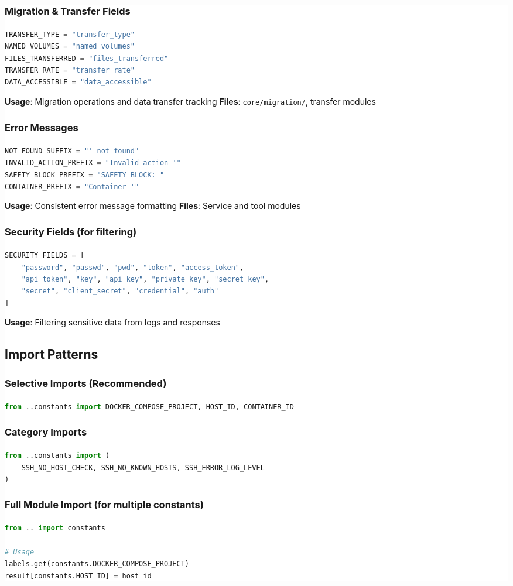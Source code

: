### Migration & Transfer Fields
```python
TRANSFER_TYPE = "transfer_type"
NAMED_VOLUMES = "named_volumes"
FILES_TRANSFERRED = "files_transferred"
TRANSFER_RATE = "transfer_rate"
DATA_ACCESSIBLE = "data_accessible"
```
**Usage**: Migration operations and data transfer tracking
**Files**: `core/migration/`, transfer modules

### Error Messages
```python
NOT_FOUND_SUFFIX = "' not found"
INVALID_ACTION_PREFIX = "Invalid action '"
SAFETY_BLOCK_PREFIX = "SAFETY BLOCK: "
CONTAINER_PREFIX = "Container '"
```
**Usage**: Consistent error message formatting
**Files**: Service and tool modules

### Security Fields (for filtering)
```python
SECURITY_FIELDS = [
    "password", "passwd", "pwd", "token", "access_token",
    "api_token", "key", "api_key", "private_key", "secret_key",
    "secret", "client_secret", "credential", "auth"
]
```
**Usage**: Filtering sensitive data from logs and responses

## Import Patterns

### Selective Imports (Recommended)
```python
from ..constants import DOCKER_COMPOSE_PROJECT, HOST_ID, CONTAINER_ID
```

### Category Imports
```python
from ..constants import (
    SSH_NO_HOST_CHECK, SSH_NO_KNOWN_HOSTS, SSH_ERROR_LOG_LEVEL
)
```

### Full Module Import (for multiple constants)
```python
from .. import constants

# Usage
labels.get(constants.DOCKER_COMPOSE_PROJECT)
result[constants.HOST_ID] = host_id
```
